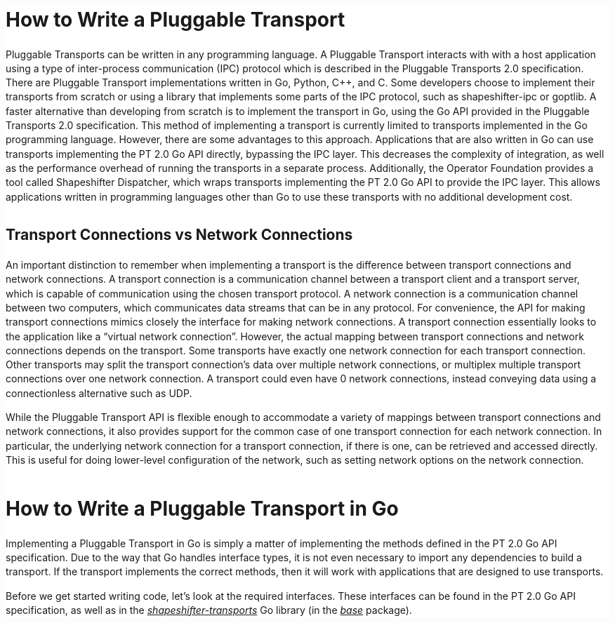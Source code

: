 How to Write a Pluggable Transport
==================================

Pluggable Transports can be written in any programming language. A Pluggable Transport interacts with with a host application using a type of inter-process communication (IPC) protocol which is described in the Pluggable Transports 2.0 specification. There are Pluggable Transport implementations written in Go, Python, C++, and C. Some developers choose to implement their transports from scratch or using a library that implements some parts of the IPC protocol, such as shapeshifter-ipc or goptlib. A faster alternative than developing from scratch is to implement the transport in Go, using the Go API provided in the Pluggable Transports 2.0 specification. This method of implementing a transport is currently limited to transports implemented in the Go programming language. However, there are some advantages to this approach. Applications that are also written in Go can use transports implementing the PT 2.0 Go API directly, bypassing the IPC layer. This decreases the complexity of integration, as well as the performance overhead of running the transports in a separate process. Additionally, the Operator Foundation provides a tool called Shapeshifter Dispatcher, which wraps transports implementing the PT 2.0 Go API to provide the IPC layer. This allows applications written in programming languages other than Go to use these transports with no additional development cost.

Transport Connections vs Network Connections
--------------------------------------------

An important distinction to remember when implementing a transport is the difference between transport connections and network connections. A transport connection is a communication channel between a transport client and a transport server, which is capable of communication using the chosen transport protocol. A network connection is a communication channel between two computers, which communicates data streams that can be in any protocol. For convenience, the API for making transport connections mimics closely the interface for making network connections. A transport connection essentially looks to the application like a “virtual network connection”. However, the actual mapping between transport connections and network connections depends on the transport. Some transports have exactly one network connection for each transport connection. Other transports may split the transport connection’s data over multiple network connections, or multiplex multiple transport connections over one network connection. A transport could even have 0 network connections, instead conveying data using a connectionless alternative such as UDP.

While the Pluggable Transport API is flexible enough to accommodate a variety of mappings between transport connections and network connections, it also provides support for the common case of one transport connection for each network connection. In particular, the underlying network connection for a transport connection, if there is one, can be retrieved and accessed directly. This is useful for doing lower-level configuration of the network, such as setting network options on the network connection.

How to Write a Pluggable Transport in Go
========================================

Implementing a Pluggable Transport in Go is simply a matter of implementing the methods defined in the PT 2.0 Go API specification. Due to the way that Go handles interface types, it is not even necessary to import any dependencies to build a transport. If the transport implements the correct methods, then it will work with applications that are designed to use transports.

Before we get started writing code, let’s look at the required interfaces. These interfaces can be found in the PT 2.0 Go API specification, as well as in the [*shapeshifter-transports*](https://github.com/OperatorFoundation/shapeshifter-transports) Go library (in the [*base*](https://github.com/OperatorFoundation/shapeshifter-transports/blob/master/transports/base/base.go) package).
